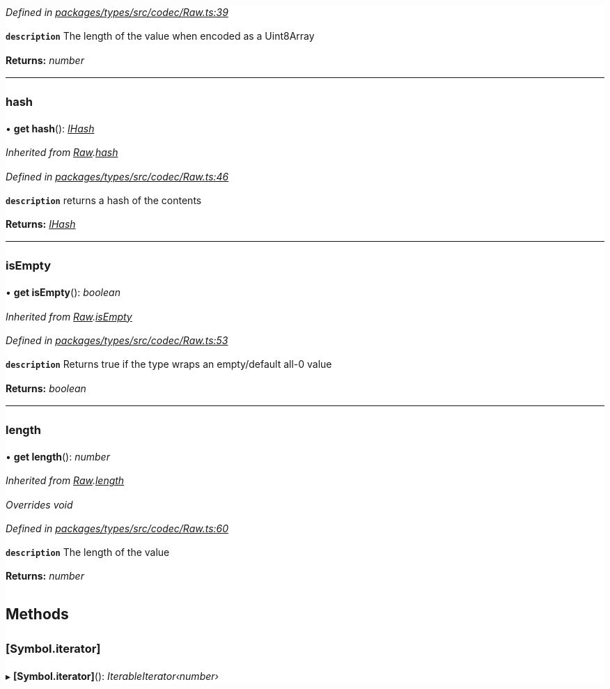 *Defined in [packages/types/src/codec/Raw.ts:39](https://github.com/polkadot-js/api/blob/9196ce85a/packages/types/src/codec/Raw.ts#L39)*

**`description`** The length of the value when encoded as a Uint8Array

**Returns:** *number*

___

###  hash

• **get hash**(): *[IHash](../interfaces/_types_.ihash.md)*

*Inherited from [Raw](_codec_raw_.raw.md).[hash](_codec_raw_.raw.md#hash)*

*Defined in [packages/types/src/codec/Raw.ts:46](https://github.com/polkadot-js/api/blob/9196ce85a/packages/types/src/codec/Raw.ts#L46)*

**`description`** returns a hash of the contents

**Returns:** *[IHash](../interfaces/_types_.ihash.md)*

___

###  isEmpty

• **get isEmpty**(): *boolean*

*Inherited from [Raw](_codec_raw_.raw.md).[isEmpty](_codec_raw_.raw.md#isempty)*

*Defined in [packages/types/src/codec/Raw.ts:53](https://github.com/polkadot-js/api/blob/9196ce85a/packages/types/src/codec/Raw.ts#L53)*

**`description`** Returns true if the type wraps an empty/default all-0 value

**Returns:** *boolean*

___

###  length

• **get length**(): *number*

*Inherited from [Raw](_codec_raw_.raw.md).[length](_codec_raw_.raw.md#length)*

*Overrides void*

*Defined in [packages/types/src/codec/Raw.ts:60](https://github.com/polkadot-js/api/blob/9196ce85a/packages/types/src/codec/Raw.ts#L60)*

**`description`** The length of the value

**Returns:** *number*

## Methods

###  [Symbol.iterator]

▸ **[Symbol.iterator]**(): *IterableIterator‹number›*
